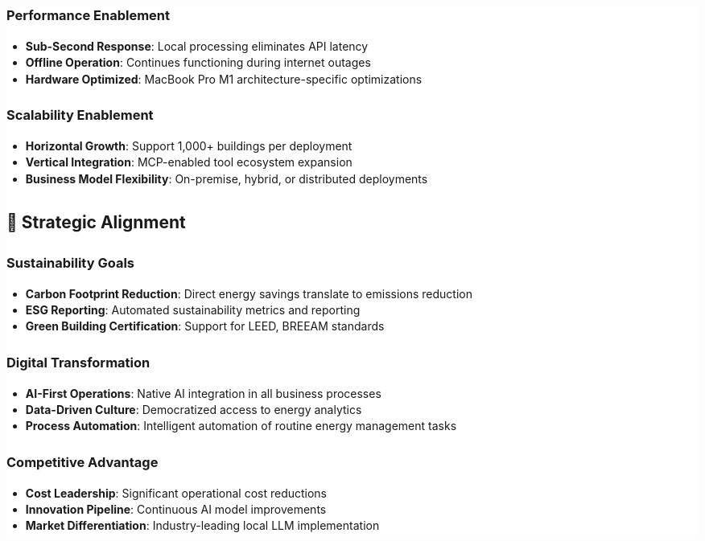 ### Performance Enablement  
- **Sub-Second Response**: Local processing eliminates API latency
- **Offline Operation**: Continues functioning during internet outages
- **Hardware Optimized**: MacBook Pro M1 architecture-specific optimizations

### Scalability Enablement
- **Horizontal Growth**: Support 1,000+ buildings per deployment
- **Vertical Integration**: MCP-enabled tool ecosystem expansion
- **Business Model Flexibility**: On-premise, hybrid, or distributed deployments

## 🎯 Strategic Alignment

### Sustainability Goals
- **Carbon Footprint Reduction**: Direct energy savings translate to emissions reduction
- **ESG Reporting**: Automated sustainability metrics and reporting
- **Green Building Certification**: Support for LEED, BREEAM standards

### Digital Transformation
- **AI-First Operations**: Native AI integration in all business processes
- **Data-Driven Culture**: Democratized access to energy analytics
- **Process Automation**: Intelligent automation of routine energy management tasks

### Competitive Advantage
- **Cost Leadership**: Significant operational cost reductions
- **Innovation Pipeline**: Continuous AI model improvements
- **Market Differentiation**: Industry-leading local LLM implementation 